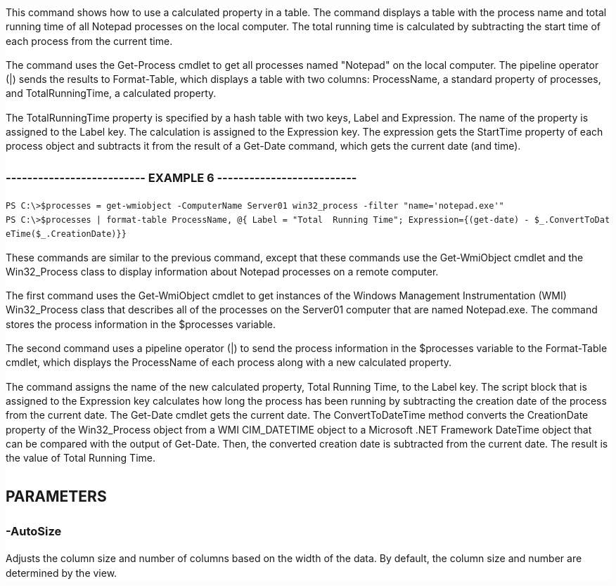 This command shows how to use a calculated property in a table.
The command displays a table with the process name and total running time of all Notepad processes on the local computer.
The total running time is calculated by subtracting the start time of each process from the current time.

The command uses the Get-Process cmdlet to get all processes named "Notepad" on the local computer.
The pipeline operator (|) sends the results to Format-Table, which displays a table with two columns: ProcessName, a standard property of processes, and TotalRunningTime, a calculated property.

The TotalRunningTime property is specified by a hash table with two keys, Label and Expression.
The name of the property is assigned to the Label key.
The calculation is assigned to the Expression key.
The expression gets the StartTime property of each process object and subtracts it from the result of a Get-Date command, which gets the current date (and time).

### -------------------------- EXAMPLE 6 --------------------------
```
PS C:\>$processes = get-wmiobject -ComputerName Server01 win32_process -filter "name='notepad.exe'"
PS C:\>$processes | format-table ProcessName, @{ Label = "Total  Running Time"; Expression={(get-date) - $_.ConvertToDateTime($_.CreationDate)}}
```

These commands are similar to the previous command, except that these commands use the Get-WmiObject cmdlet and the Win32_Process class to display information about Notepad processes on a remote computer.

The first command uses the Get-WmiObject cmdlet to get instances of the Windows Management Instrumentation (WMI) Win32_Process class that describes all of the processes on the Server01 computer that are named Notepad.exe.
The command stores the process information in the $processes variable.

The second command uses a pipeline operator (|) to send the process information in the $processes variable to the Format-Table cmdlet, which displays the ProcessName of each process along with a new calculated property.

The command assigns the name of the new calculated property, Total Running Time, to the Label key.
The script block that is assigned to the Expression key calculates how long the process has been running by subtracting the creation date of the process from the current date.
The Get-Date cmdlet gets the current date.
The ConvertToDateTime method converts the CreationDate property of the Win32_Process object from a WMI CIM_DATETIME object to a Microsoft .NET Framework DateTime object that can be compared with the output of Get-Date.
Then, the converted creation date is subtracted from the current date.
The result is the value of Total Running Time.

## PARAMETERS

### -AutoSize
Adjusts the column size and number of columns based on the width of the data.
By default, the column size and number are determined by the view.
